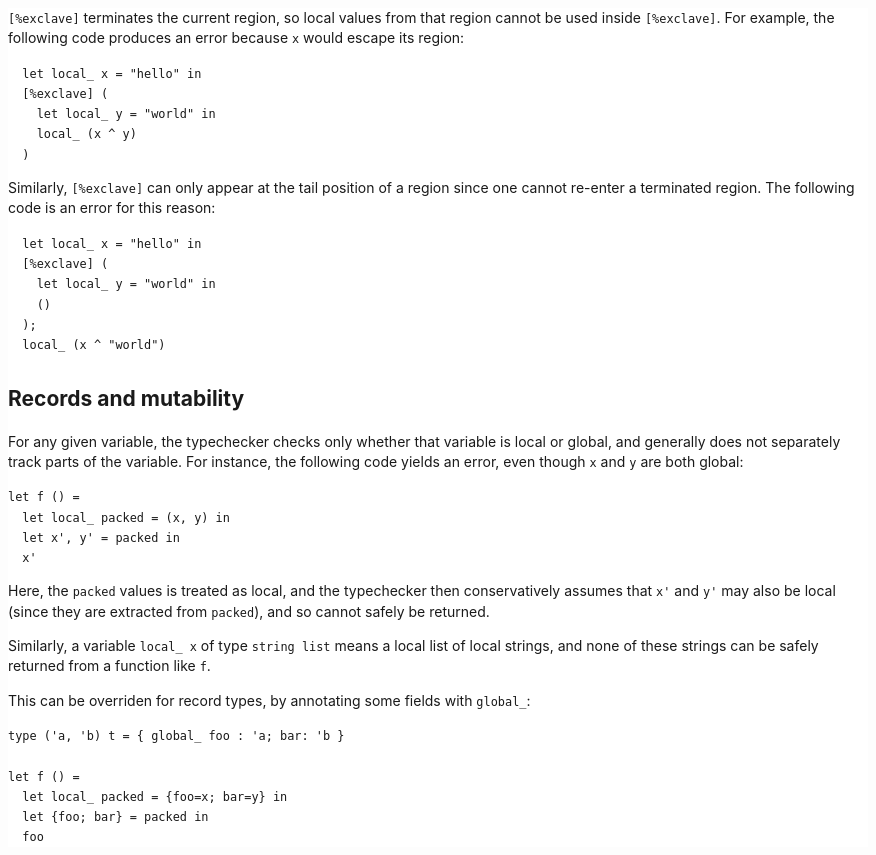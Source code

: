 
`[%exclave]` terminates the current region, so local values from that region
cannot be used inside `[%exclave]`. For example, the following code produces an
error because `x` would escape its region:


```
  let local_ x = "hello" in
  [%exclave] (
    let local_ y = "world" in
    local_ (x ^ y)
  )
```

Similarly, `[%exclave]` can only appear at the tail position of a region since
one cannot re-enter a terminated region. The following code is an error for this
reason:


```
  let local_ x = "hello" in
  [%exclave] (
    let local_ y = "world" in
    ()
  );
  local_ (x ^ "world")
```
## Records and mutability

For any given variable, the typechecker checks only whether that variable is
local or global, and generally does not separately track parts of the variable.
For instance, the following code yields an error, even though `x` and `y` are
both global:

    let f () =
      let local_ packed = (x, y) in
      let x', y' = packed in
      x'

Here, the `packed` values is treated as local, and the typechecker then
conservatively assumes that `x'` and `y'` may also be local (since they are
extracted from `packed`), and so cannot safely be returned.

Similarly, a variable `local_ x` of type `string list` means a local
list of local strings, and none of these strings can be safely
returned from a function like `f`.

This can be overriden for record types, by annotating some fields with
`global_`:

    type ('a, 'b) t = { global_ foo : 'a; bar: 'b }

    let f () =
      let local_ packed = {foo=x; bar=y} in
      let {foo; bar} = packed in
      foo
